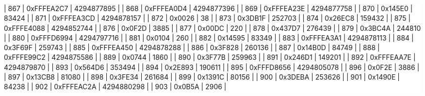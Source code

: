 |     867 | 0xFFFEA2C7  |  4294877895 |
|     868 | 0xFFFEA0D4  |  4294877396 |
|     869 | 0xFFFEA23E  |  4294877758 |
|     870 | 0x145E0     |       83424 |
|     871 | 0xFFFEA3CD  |  4294878157 |
|     872 | 0x0026      |          38 |
|     873 | 0x3DB1F     |      252703 |
|     874 | 0x26EC8     |      159432 |
|     875 | 0xFFFE4088  |  4294852744 |
|     876 | 0x0F2D      |        3885 |
|     877 | 0x00DC      |         220 |
|     878 | 0x437D7     |      276439 |
|     879 | 0x3BC4A     |      244810 |
|     880 | 0xFFFD6994  |  4294797716 |
|     881 | 0x0104      |         260 |
|     882 | 0x14595     |       83349 |
|     883 | 0xFFFEA3A1  |  4294878113 |
|     884 | 0x3F69F     |      259743 |
|     885 | 0xFFFEA450  |  4294878288 |
|     886 | 0x3F828     |      260136 |
|     887 | 0x14B0D     |       84749 |
|     888 | 0xFFFE99C2  |  4294875586 |
|     889 | 0x0744      |        1860 |
|     890 | 0x3F77B     |      259963 |
|     891 | 0x246D1     |      149201 |
|     892 | 0xFFFEAA7E  |  4294879870 |
|     893 | 0x564D6     |      353494 |
|     894 | 0x2E893     |      190611 |
|     895 | 0xFFFD8656  |  4294805078 |
|     896 | 0x0F2E      |        3886 |
|     897 | 0x13CB8     |       81080 |
|     898 | 0x3FE34     |      261684 |
|     899 | 0x1391C     |       80156 |
|     900 | 0x3DEBA     |      253626 |
|     901 | 0x1490E     |       84238 |
|     902 | 0xFFFEAC2A  |  4294880298 |
|     903 | 0x0B5A      |        2906 |